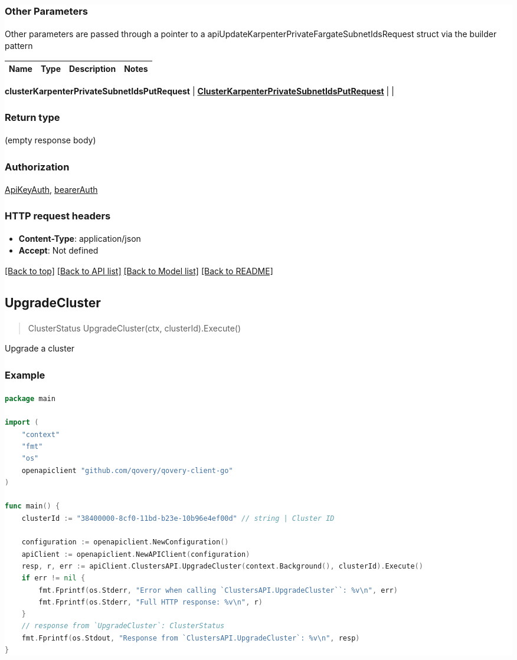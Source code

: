 ### Other Parameters

Other parameters are passed through a pointer to a apiUpdateKarpenterPrivateFargateSubnetIdsRequest struct via the builder pattern


Name | Type | Description  | Notes
------------- | ------------- | ------------- | -------------


 **clusterKarpenterPrivateSubnetIdsPutRequest** | [**ClusterKarpenterPrivateSubnetIdsPutRequest**](ClusterKarpenterPrivateSubnetIdsPutRequest.md) |  | 

### Return type

 (empty response body)

### Authorization

[ApiKeyAuth](../README.md#ApiKeyAuth), [bearerAuth](../README.md#bearerAuth)

### HTTP request headers

- **Content-Type**: application/json
- **Accept**: Not defined

[[Back to top]](#) [[Back to API list]](../README.md#documentation-for-api-endpoints)
[[Back to Model list]](../README.md#documentation-for-models)
[[Back to README]](../README.md)


## UpgradeCluster

> ClusterStatus UpgradeCluster(ctx, clusterId).Execute()

Upgrade a cluster



### Example

```go
package main

import (
	"context"
	"fmt"
	"os"
	openapiclient "github.com/qovery/qovery-client-go"
)

func main() {
	clusterId := "38400000-8cf0-11bd-b23e-10b96e4ef00d" // string | Cluster ID

	configuration := openapiclient.NewConfiguration()
	apiClient := openapiclient.NewAPIClient(configuration)
	resp, r, err := apiClient.ClustersAPI.UpgradeCluster(context.Background(), clusterId).Execute()
	if err != nil {
		fmt.Fprintf(os.Stderr, "Error when calling `ClustersAPI.UpgradeCluster``: %v\n", err)
		fmt.Fprintf(os.Stderr, "Full HTTP response: %v\n", r)
	}
	// response from `UpgradeCluster`: ClusterStatus
	fmt.Fprintf(os.Stdout, "Response from `ClustersAPI.UpgradeCluster`: %v\n", resp)
}
```
